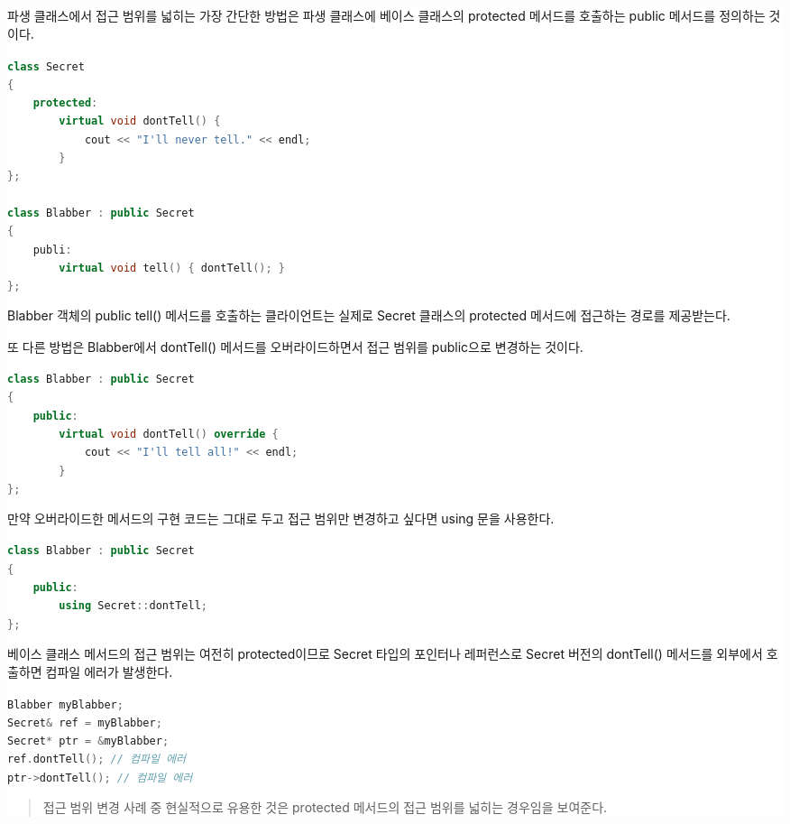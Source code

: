 파생 클래스에서 접근 범위를 넓히는 가장 간단한 방법은 파생 클래스에 베이스 클래스의 protected 메서드를 호출하는 public 메서드를 정의하는 것이다.

```cpp
class Secret
{
    protected:
        virtual void dontTell() {
            cout << "I'll never tell." << endl;
        }
};

class Blabber : public Secret
{
    publi:
        virtual void tell() { dontTell(); }
};
```

Blabber 객체의 public tell() 메서드를 호출하는 클라이언트는 실제로 Secret 클래스의 protected 메서드에 접근하는 경로를 제공받는다.

또 다른 방법은 Blabber에서 dontTell() 메서드를 오버라이드하면서 접근 범위를 public으로 변경하는 것이다.

```cpp
class Blabber : public Secret
{
    public:
        virtual void dontTell() override {
            cout << "I'll tell all!" << endl;
        }
};
```

만약 오버라이드한 메서드의 구현 코드는 그대로 두고 접근 범위만 변경하고 싶다면 using 문을 사용한다.

```cpp
class Blabber : public Secret
{
    public:
        using Secret::dontTell;
};
```

베이스 클래스 메서드의 접근 범위는 여전히 protected이므로 Secret 타입의 포인터나 레퍼런스로 Secret 버전의 dontTell() 메서드를 외부에서 호출하면 컴파일 에러가 발생한다.

```cpp
Blabber myBlabber;
Secret& ref = myBlabber;
Secret* ptr = &myBlabber;
ref.dontTell(); // 컴파일 에러
ptr->dontTell(); // 컴파일 에러
```

> 접근 범위 변경 사례 중 현실적으로 유용한 것은 protected 메서드의 접근 범위를 넓히는 경우임을 보여준다.